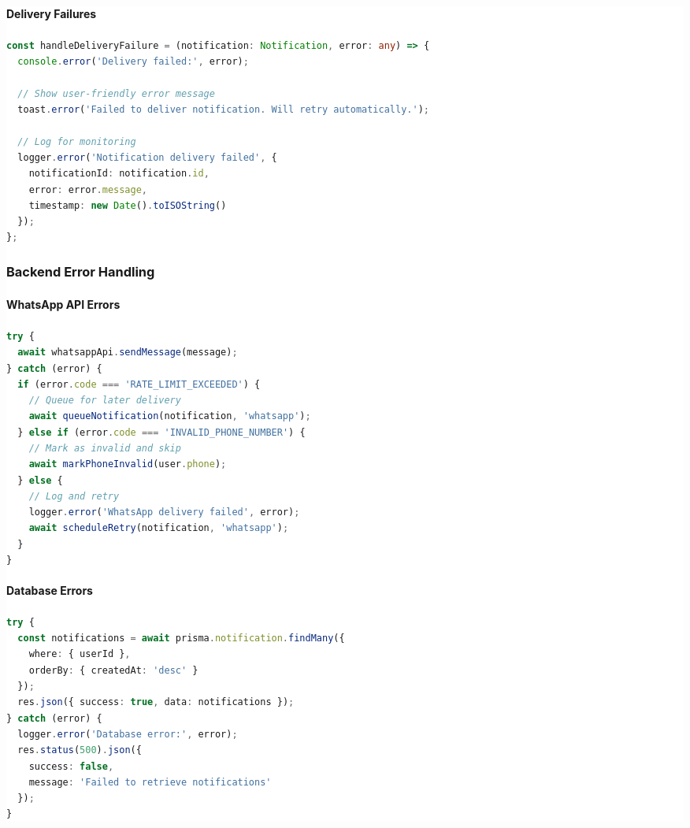 #### Delivery Failures
```typescript
const handleDeliveryFailure = (notification: Notification, error: any) => {
  console.error('Delivery failed:', error);
  
  // Show user-friendly error message
  toast.error('Failed to deliver notification. Will retry automatically.');
  
  // Log for monitoring
  logger.error('Notification delivery failed', {
    notificationId: notification.id,
    error: error.message,
    timestamp: new Date().toISOString()
  });
};
```

### Backend Error Handling

#### WhatsApp API Errors
```typescript
try {
  await whatsappApi.sendMessage(message);
} catch (error) {
  if (error.code === 'RATE_LIMIT_EXCEEDED') {
    // Queue for later delivery
    await queueNotification(notification, 'whatsapp');
  } else if (error.code === 'INVALID_PHONE_NUMBER') {
    // Mark as invalid and skip
    await markPhoneInvalid(user.phone);
  } else {
    // Log and retry
    logger.error('WhatsApp delivery failed', error);
    await scheduleRetry(notification, 'whatsapp');
  }
}
```

#### Database Errors
```typescript
try {
  const notifications = await prisma.notification.findMany({
    where: { userId },
    orderBy: { createdAt: 'desc' }
  });
  res.json({ success: true, data: notifications });
} catch (error) {
  logger.error('Database error:', error);
  res.status(500).json({
    success: false,
    message: 'Failed to retrieve notifications'
  });
}
```
